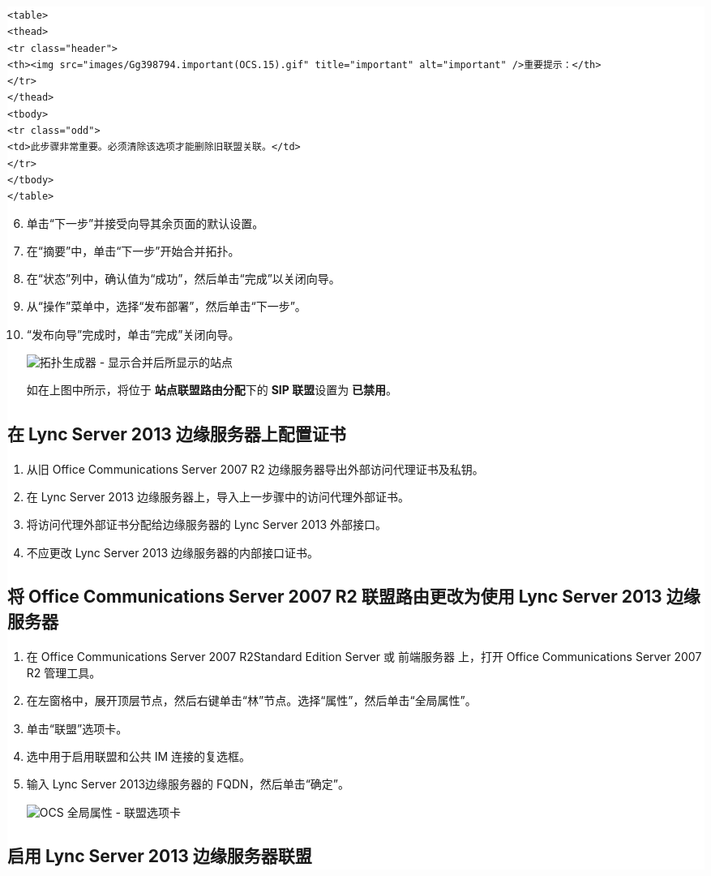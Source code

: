     <table>
    <thead>
    <tr class="header">
    <th><img src="images/Gg398794.important(OCS.15).gif" title="important" alt="important" />重要提示：</th>
    </tr>
    </thead>
    <tbody>
    <tr class="odd">
    <td>此步骤非常重要。必须清除该选项才能删除旧联盟关联。</td>
    </tr>
    </tbody>
    </table>


6.  单击“下一步”并接受向导其余页面的默认设置。

7.  在“摘要”中，单击“下一步”开始合并拓扑。

8.  在“状态”列中，确认值为“成功”，然后单击“完成”以关闭向导。

9.  从“操作”菜单中，选择“发布部署”，然后单击“下一步”。

10. “发布向导”完成时，单击“完成”关闭向导。
    
    ![拓扑生成器 - 显示合并后所显示的站点](images/JJ721925.92b679ad-332f-49aa-b4e2-19f939b711ca(OCS.15).jpg "拓扑生成器 - 显示合并后所显示的站点")
    
    如在上图中所示，将位于 **站点联盟路由分配**下的 **SIP 联盟**设置为 **已禁用**。

## 在 Lync Server 2013 边缘服务器上配置证书

1.  从旧 Office Communications Server 2007 R2 边缘服务器导出外部访问代理证书及私钥。

2.  在 Lync Server 2013 边缘服务器上，导入上一步骤中的访问代理外部证书。

3.  将访问代理外部证书分配给边缘服务器的 Lync Server 2013 外部接口。

4.  不应更改 Lync Server 2013 边缘服务器的内部接口证书。

## 将 Office Communications Server 2007 R2 联盟路由更改为使用 Lync Server 2013 边缘服务器

1.  在 Office Communications Server 2007 R2Standard Edition Server 或 前端服务器 上，打开 Office Communications Server 2007 R2 管理工具。

2.  在左窗格中，展开顶层节点，然后右键单击“林”节点。选择“属性”，然后单击“全局属性”。

3.  单击“联盟”选项卡。

4.  选中用于启用联盟和公共 IM 连接的复选框。

5.  输入 Lync Server 2013边缘服务器的 FQDN，然后单击“确定”。
    
    ![OCS 全局属性 - 联盟选项卡](images/JJ721925.da633f72-43c6-4dac-8d37-ccd0dcde79c9(OCS.15).jpg "OCS 全局属性 - 联盟选项卡")

## 启用 Lync Server 2013 边缘服务器联盟
